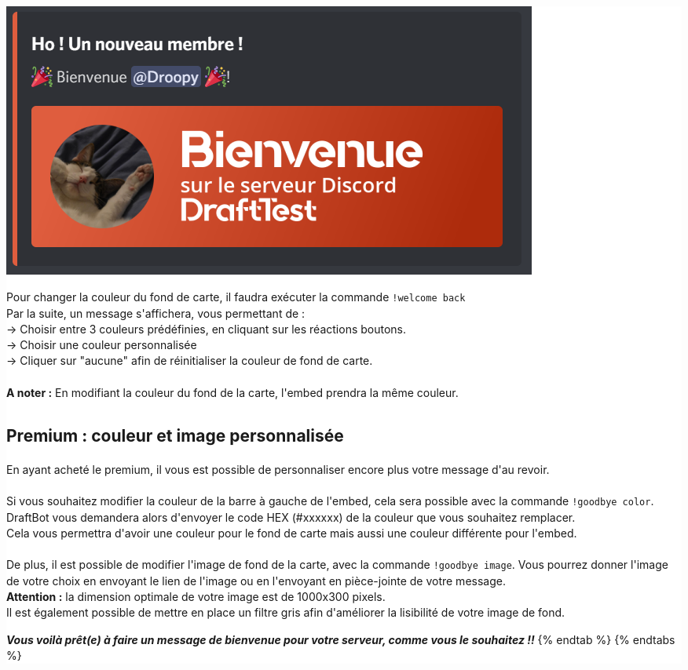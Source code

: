 ![Image du message de bienvenue](<../../.gitbook/assets/image (58) (1).png>)

Pour changer la couleur du fond de carte, il faudra exécuter la commande `!welcome back`\
Par la suite, un message s'affichera, vous permettant de :\
\-> Choisir entre 3 couleurs prédéfinies, en cliquant sur les réactions boutons.\
\-> Choisir une couleur personnalisée\
\-> Cliquer sur "aucune" afin de réinitialiser la couleur de fond de carte.\
\
**A noter :** En modifiant la couleur du fond de la carte, l'embed prendra la même couleur.

## Premium : couleur et image personnalisée

En ayant acheté le premium, il vous est possible de personnaliser encore plus votre message d'au revoir.\
\
Si vous souhaitez modifier la couleur de la barre à gauche de l'embed, cela sera possible avec la commande `!goodbye color`. DraftBot vous demandera alors d'envoyer le code HEX (#xxxxxx) de la couleur que vous souhaitez remplacer.\
Cela vous permettra d'avoir une couleur pour le fond de carte mais aussi une couleur différente pour l'embed.\
\
De plus, il est possible de modifier l'image de fond de la carte, avec la commande `!goodbye image`. Vous pourrez donner l'image de votre choix en envoyant le lien de l'image ou en l'envoyant en pièce-jointe de votre message.\
**Attention :** la dimension optimale de votre image est de 1000x300 pixels.\
Il est également possible de mettre en place un filtre gris afin d'améliorer la lisibilité de votre image de fond.

_**Vous voilà prêt(e) à faire un message de bienvenue pour votre serveur, comme vous le souhaitez !!**_
{% endtab %}
{% endtabs %}
